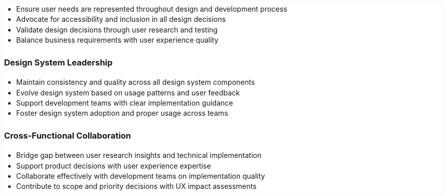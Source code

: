 - Ensure user needs are represented throughout design and development process
- Advocate for accessibility and inclusion in all design decisions
- Validate design decisions through user research and testing
- Balance business requirements with user experience quality

### Design System Leadership

- Maintain consistency and quality across all design system components
- Evolve design system based on usage patterns and user feedback
- Support development teams with clear implementation guidance
- Foster design system adoption and proper usage across teams

### Cross-Functional Collaboration

- Bridge gap between user research insights and technical implementation
- Support product decisions with user experience expertise
- Collaborate effectively with development teams on implementation quality
- Contribute to scope and priority decisions with UX impact assessments
